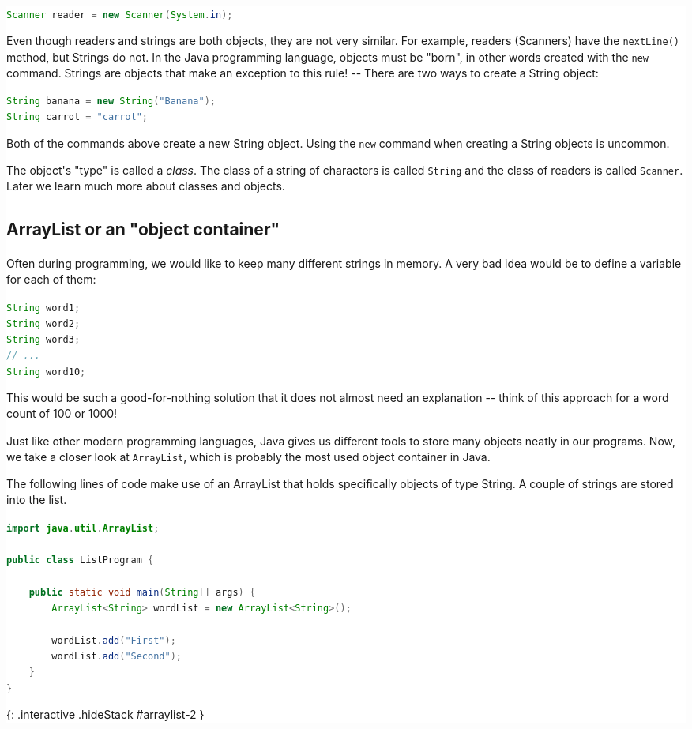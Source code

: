 ```java
Scanner reader = new Scanner(System.in);
```

Even though readers and strings are both objects, they are not very similar. For example, readers (Scanners) have the `nextLine()` method, but Strings do not. In the Java programming language, objects must be "born", in other words created with the `new` command. Strings are objects that make an exception to this rule! -- There are two ways to create a String object:

```java
String banana = new String("Banana");
String carrot = "carrot";
```

Both of the commands above create a new String object. Using the `new` command when creating a String objects is uncommon.

The object's "type" is called a *class*. The class of a string of characters is called `String` and the class of readers is called `Scanner`. Later we learn much more about classes and objects.


## ArrayList or an "object container"
Often during programming, we would like to keep many different strings in memory. A very bad idea would be to define a variable for each of them:

```java
String word1;
String word2;
String word3;
// ...
String word10;
```

This would be such a good-for-nothing solution that it does not almost need an explanation -- think of this approach for a word count of 100 or 1000!

Just like other modern programming languages, Java gives us different tools to store many objects neatly in our programs. Now, we take a closer look at `ArrayList`, which is probably the most used object container in Java.

The following lines of code make use of an ArrayList that holds specifically objects of type String. A couple of strings are stored into the list.

```java
import java.util.ArrayList;

public class ListProgram {

    public static void main(String[] args) {
        ArrayList<String> wordList = new ArrayList<String>();

        wordList.add("First");
        wordList.add("Second");
    }
}
```
{: .interactive .hideStack #arraylist-2 }
